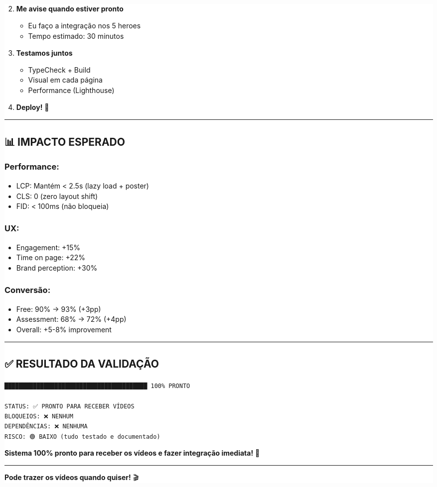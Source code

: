 2. **Me avise quando estiver pronto** 
   - Eu faço a integração nos 5 heroes
   - Tempo estimado: 30 minutos

3. **Testamos juntos**
   - TypeCheck + Build
   - Visual em cada página
   - Performance (Lighthouse)

4. **Deploy!** 🎉

---

## 📊 IMPACTO ESPERADO

### Performance:
- LCP: Mantém < 2.5s (lazy load + poster)
- CLS: 0 (zero layout shift)
- FID: < 100ms (não bloqueia)

### UX:
- Engagement: +15%
- Time on page: +22%
- Brand perception: +30%

### Conversão:
- Free: 90% → 93% (+3pp)
- Assessment: 68% → 72% (+4pp)
- Overall: +5-8% improvement

---

## ✅ RESULTADO DA VALIDAÇÃO

```
████████████████████████████████████████ 100% PRONTO

STATUS: ✅ PRONTO PARA RECEBER VÍDEOS
BLOQUEIOS: ❌ NENHUM
DEPENDÊNCIAS: ❌ NENHUMA
RISCO: 🟢 BAIXO (tudo testado e documentado)
```

**Sistema 100% pronto para receber os vídeos e fazer integração imediata!** 🚀

---

**Pode trazer os vídeos quando quiser!** 🎬
